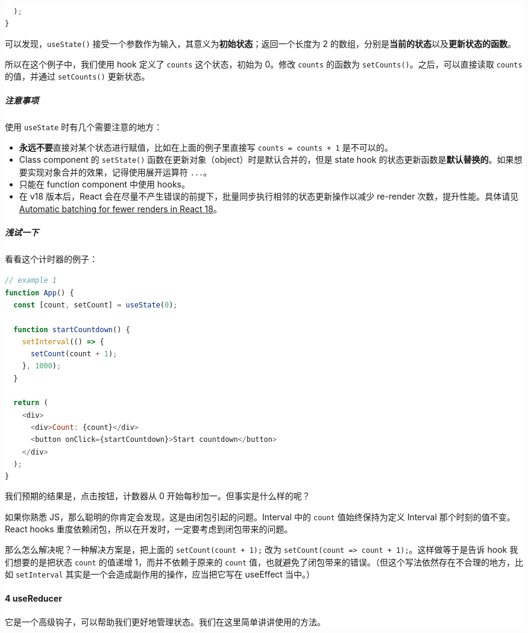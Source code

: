 ```JavaScript
  );
}
```

可以发现，`useState()` 接受一个参数作为输入，其意义为**初始状态**；返回一个长度为 2 的数组，分别是**当前的状态**以及**更新状态的函数**。

所以在这个例子中，我们使用 hook 定义了 `counts` 这个状态，初始为 0。修改 `counts` 的函数为 `setCounts()`。之后，可以直接读取 `counts` 的值，并通过 `setCounts()` 更新状态。

##### 注意事项

使用 `useState` 时有几个需要注意的地方：

- **永远不要**直接对某个状态进行赋值，比如在上面的例子里直接写 `counts = counts + 1` 是不可以的。
- Class component 的 `setState()` 函数在更新对象（object）时是默认合并的，但是 state hook 的状态更新函数是**默认替换的**。如果想要实现对象合并的效果，记得使用展开运算符 `...`。
- 只能在 function component 中使用 hooks。
- 在 v18 版本后，React 会在尽量不产生错误的前提下，批量同步执行相邻的状态更新操作以减少 re-render 次数，提升性能。具体请见 [Automatic batching for fewer renders in React 18](https://github.com/reactwg/react-18/discussions/21)。

##### 浅试一下

看看这个计时器的例子：

```JavaScript
// example 1
function App() {
  const [count, setCount] = useState(0);
  
  function startCountdown() {
    setInterval(() => {
      setCount(count + 1);
    }, 1000);
  }
  
  return (
    <div>
      <div>Count: {count}</div>
      <button onClick={startCountdown}>Start countdown</button>
    </div>
  );
}
```

我们预期的结果是，点击按钮，计数器从 0 开始每秒加一。但事实是什么样的呢？

如果你熟悉 JS，那么聪明的你肯定会发现，这是由闭包引起的问题。Interval 中的 `count` 值始终保持为定义 Interval 那个时刻的值不变。React hooks 重度依赖闭包，所以在开发时，一定要考虑到闭包带来的问题。

那么怎么解决呢？一种解决方案是，把上面的 `setCount(count + 1);` 改为 `setCount(count => count + 1);`。这样做等于是告诉 hook 我们想要的是把状态 `count` 的值递增 1，而并不依赖于原来的 `count` 值，也就避免了闭包带来的错误。（但这个写法依然存在不合理的地方，比如 `setInterval` 其实是一个会造成副作用的操作，应当把它写在 useEffect 当中。）

#### 4 useReducer

它是一个高级钩子，可以帮助我们更好地管理状态。我们在这里简单讲讲使用的方法。
